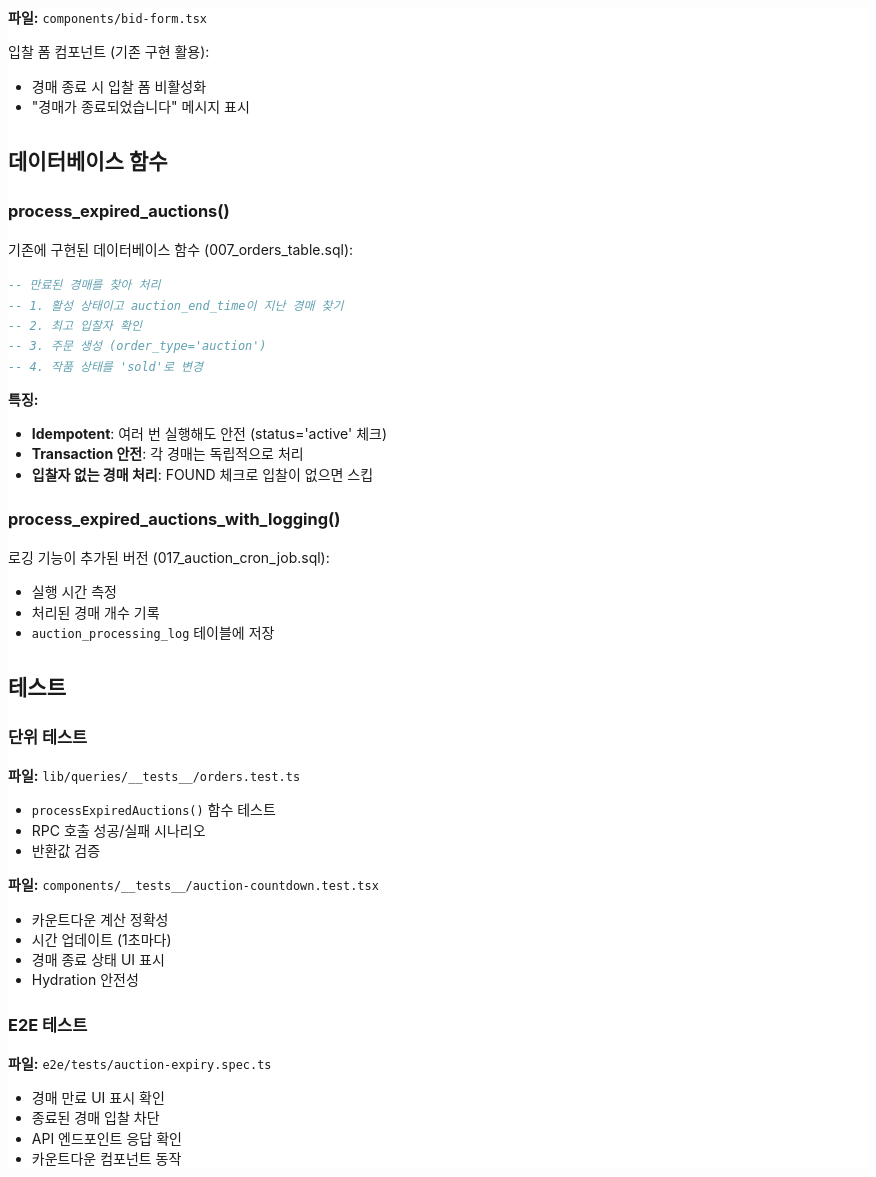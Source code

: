 **파일:** `components/bid-form.tsx`

입찰 폼 컴포넌트 (기존 구현 활용):
- 경매 종료 시 입찰 폼 비활성화
- "경매가 종료되었습니다" 메시지 표시

## 데이터베이스 함수

### process_expired_auctions()
기존에 구현된 데이터베이스 함수 (007_orders_table.sql):

```sql
-- 만료된 경매를 찾아 처리
-- 1. 활성 상태이고 auction_end_time이 지난 경매 찾기
-- 2. 최고 입찰자 확인
-- 3. 주문 생성 (order_type='auction')
-- 4. 작품 상태를 'sold'로 변경
```

**특징:**
- **Idempotent**: 여러 번 실행해도 안전 (status='active' 체크)
- **Transaction 안전**: 각 경매는 독립적으로 처리
- **입찰자 없는 경매 처리**: FOUND 체크로 입찰이 없으면 스킵

### process_expired_auctions_with_logging()
로깅 기능이 추가된 버전 (017_auction_cron_job.sql):

- 실행 시간 측정
- 처리된 경매 개수 기록
- `auction_processing_log` 테이블에 저장

## 테스트

### 단위 테스트
**파일:** `lib/queries/__tests__/orders.test.ts`

- `processExpiredAuctions()` 함수 테스트
- RPC 호출 성공/실패 시나리오
- 반환값 검증

**파일:** `components/__tests__/auction-countdown.test.tsx`

- 카운트다운 계산 정확성
- 시간 업데이트 (1초마다)
- 경매 종료 상태 UI 표시
- Hydration 안전성

### E2E 테스트
**파일:** `e2e/tests/auction-expiry.spec.ts`

- 경매 만료 UI 표시 확인
- 종료된 경매 입찰 차단
- API 엔드포인트 응답 확인
- 카운트다운 컴포넌트 동작
